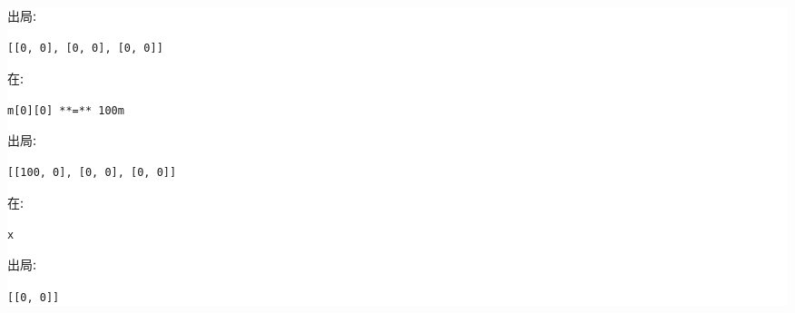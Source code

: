 出局:

```
[[0, 0], [0, 0], [0, 0]]
```

在:

```
m[0][0] **=** 100m
```

出局:

```
[[100, 0], [0, 0], [0, 0]]
```

在:

```
x
```

出局:

```
[[0, 0]]
```